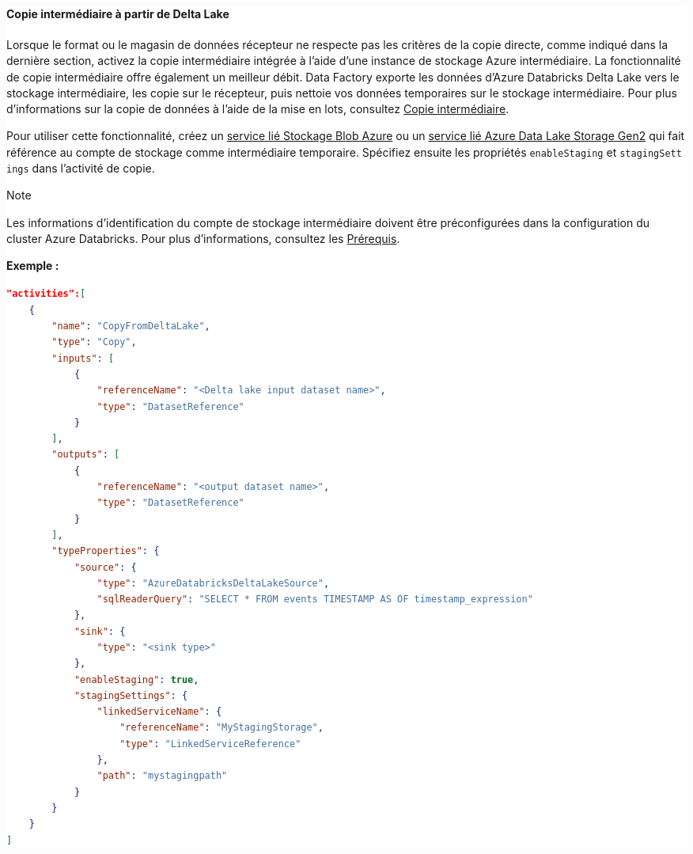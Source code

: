 #### <a name="staged-copy-from-delta-lake"></a>Copie intermédiaire à partir de Delta Lake

Lorsque le format ou le magasin de données récepteur ne respecte pas les critères de la copie directe, comme indiqué dans la dernière section, activez la copie intermédiaire intégrée à l’aide d’une instance de stockage Azure intermédiaire. La fonctionnalité de copie intermédiaire offre également un meilleur débit. Data Factory exporte les données d’Azure Databricks Delta Lake vers le stockage intermédiaire, les copie sur le récepteur, puis nettoie vos données temporaires sur le stockage intermédiaire. Pour plus d’informations sur la copie de données à l’aide de la mise en lots, consultez [Copie intermédiaire](copy-activity-performance-features.md#staged-copy).

Pour utiliser cette fonctionnalité, créez un [service lié Stockage Blob Azure](connector-azure-blob-storage.md#linked-service-properties) ou un [service lié Azure Data Lake Storage Gen2](connector-azure-data-lake-storage.md#linked-service-properties) qui fait référence au compte de stockage comme intermédiaire temporaire. Spécifiez ensuite les propriétés `enableStaging` et `stagingSettings` dans l’activité de copie.

>[!NOTE]
>Les informations d’identification du compte de stockage intermédiaire doivent être préconfigurées dans la configuration du cluster Azure Databricks. Pour plus d’informations, consultez les [Prérequis](#prerequisites).

**Exemple :**

```json
"activities":[
    {
        "name": "CopyFromDeltaLake",
        "type": "Copy",
        "inputs": [
            {
                "referenceName": "<Delta lake input dataset name>",
                "type": "DatasetReference"
            }
        ],
        "outputs": [
            {
                "referenceName": "<output dataset name>",
                "type": "DatasetReference"
            }
        ],
        "typeProperties": {
            "source": {
                "type": "AzureDatabricksDeltaLakeSource",
                "sqlReaderQuery": "SELECT * FROM events TIMESTAMP AS OF timestamp_expression"
            },
            "sink": {
                "type": "<sink type>"
            },
            "enableStaging": true,
            "stagingSettings": {
                "linkedServiceName": {
                    "referenceName": "MyStagingStorage",
                    "type": "LinkedServiceReference"
                },
                "path": "mystagingpath"
            }
        }
    }
]
```
